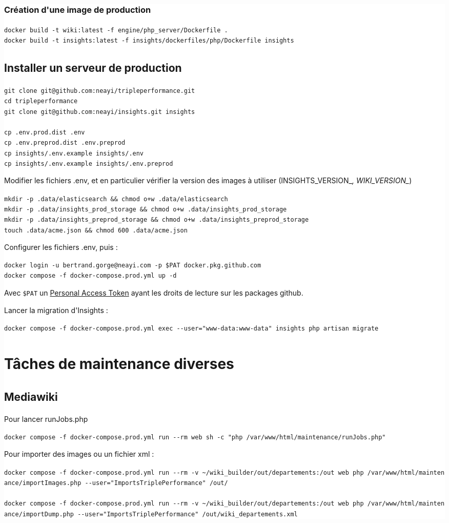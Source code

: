 ### Création d'une image de production

    docker build -t wiki:latest -f engine/php_server/Dockerfile .
    docker build -t insights:latest -f insights/dockerfiles/php/Dockerfile insights

## Installer un serveur de production

    git clone git@github.com:neayi/tripleperformance.git
    cd tripleperformance
    git clone git@github.com:neayi/insights.git insights

    cp .env.prod.dist .env
    cp .env.preprod.dist .env.preprod
    cp insights/.env.example insights/.env
    cp insights/.env.example insights/.env.preprod

Modifier les fichiers .env, et en particulier vérifier la version des images à utiliser (INSIGHTS_VERSION_*, WIKI_VERSION_*)

    mkdir -p .data/elasticsearch && chmod o+w .data/elasticsearch
    mkdir -p .data/insights_prod_storage && chmod o+w .data/insights_prod_storage
    mkdir -p .data/insights_preprod_storage && chmod o+w .data/insights_preprod_storage
    touch .data/acme.json && chmod 600 .data/acme.json

Configurer les fichiers .env, puis :

    docker login -u bertrand.gorge@neayi.com -p $PAT docker.pkg.github.com
    docker compose -f docker-compose.prod.yml up -d

Avec `$PAT` un [Personal Access Token](https://github.com/settings/tokens) ayant les droits de lecture sur les packages github.


Lancer la migration d'Insights :

    docker compose -f docker-compose.prod.yml exec --user="www-data:www-data" insights php artisan migrate


# Tâches de maintenance diverses
## Mediawiki

Pour lancer runJobs.php

    docker compose -f docker-compose.prod.yml run --rm web sh -c "php /var/www/html/maintenance/runJobs.php"


Pour importer des images ou un fichier xml :

    docker compose -f docker-compose.prod.yml run --rm -v ~/wiki_builder/out/departements:/out web php /var/www/html/maintenance/importImages.php --user="ImportsTriplePerformance" /out/

    docker compose -f docker-compose.prod.yml run --rm -v ~/wiki_builder/out/departements:/out web php /var/www/html/maintenance/importDump.php --user="ImportsTriplePerformance" /out/wiki_departements.xml

